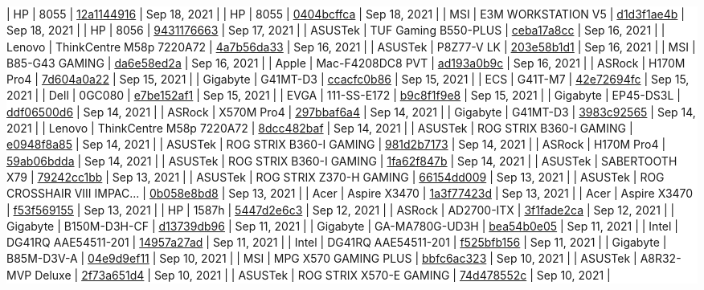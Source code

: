 | HP            | 8055                        | [12a1144916](https://linux-hardware.org/?probe=12a1144916) | Sep 18, 2021 |
| HP            | 8055                        | [0404bcffca](https://linux-hardware.org/?probe=0404bcffca) | Sep 18, 2021 |
| MSI           | E3M WORKSTATION V5          | [d1d3f1ae4b](https://linux-hardware.org/?probe=d1d3f1ae4b) | Sep 18, 2021 |
| HP            | 8056                        | [9431176663](https://linux-hardware.org/?probe=9431176663) | Sep 17, 2021 |
| ASUSTek       | TUF Gaming B550-PLUS        | [ceba17a8cc](https://linux-hardware.org/?probe=ceba17a8cc) | Sep 16, 2021 |
| Lenovo        | ThinkCentre M58p 7220A72    | [4a7b56da33](https://linux-hardware.org/?probe=4a7b56da33) | Sep 16, 2021 |
| ASUSTek       | P8Z77-V LK                  | [203e58b1d1](https://linux-hardware.org/?probe=203e58b1d1) | Sep 16, 2021 |
| MSI           | B85-G43 GAMING              | [da6e58ed2a](https://linux-hardware.org/?probe=da6e58ed2a) | Sep 16, 2021 |
| Apple         | Mac-F4208DC8 PVT            | [ad193a0b9c](https://linux-hardware.org/?probe=ad193a0b9c) | Sep 16, 2021 |
| ASRock        | H170M Pro4                  | [7d604a0a22](https://linux-hardware.org/?probe=7d604a0a22) | Sep 15, 2021 |
| Gigabyte      | G41MT-D3                    | [ccacfc0b86](https://linux-hardware.org/?probe=ccacfc0b86) | Sep 15, 2021 |
| ECS           | G41T-M7                     | [42e72694fc](https://linux-hardware.org/?probe=42e72694fc) | Sep 15, 2021 |
| Dell          | 0GC080                      | [e7be152af1](https://linux-hardware.org/?probe=e7be152af1) | Sep 15, 2021 |
| EVGA          | 111-SS-E172                 | [b9c8f1f9e8](https://linux-hardware.org/?probe=b9c8f1f9e8) | Sep 15, 2021 |
| Gigabyte      | EP45-DS3L                   | [ddf06500d6](https://linux-hardware.org/?probe=ddf06500d6) | Sep 14, 2021 |
| ASRock        | X570M Pro4                  | [297bbaf6a4](https://linux-hardware.org/?probe=297bbaf6a4) | Sep 14, 2021 |
| Gigabyte      | G41MT-D3                    | [3983c92565](https://linux-hardware.org/?probe=3983c92565) | Sep 14, 2021 |
| Lenovo        | ThinkCentre M58p 7220A72    | [8dcc482baf](https://linux-hardware.org/?probe=8dcc482baf) | Sep 14, 2021 |
| ASUSTek       | ROG STRIX B360-I GAMING     | [e0948f8a85](https://linux-hardware.org/?probe=e0948f8a85) | Sep 14, 2021 |
| ASUSTek       | ROG STRIX B360-I GAMING     | [981d2b7173](https://linux-hardware.org/?probe=981d2b7173) | Sep 14, 2021 |
| ASRock        | H170M Pro4                  | [59ab06bdda](https://linux-hardware.org/?probe=59ab06bdda) | Sep 14, 2021 |
| ASUSTek       | ROG STRIX B360-I GAMING     | [1fa62f847b](https://linux-hardware.org/?probe=1fa62f847b) | Sep 14, 2021 |
| ASUSTek       | SABERTOOTH X79              | [79242cc1bb](https://linux-hardware.org/?probe=79242cc1bb) | Sep 13, 2021 |
| ASUSTek       | ROG STRIX Z370-H GAMING     | [66154dd009](https://linux-hardware.org/?probe=66154dd009) | Sep 13, 2021 |
| ASUSTek       | ROG CROSSHAIR VIII IMPAC... | [0b058e8bd8](https://linux-hardware.org/?probe=0b058e8bd8) | Sep 13, 2021 |
| Acer          | Aspire X3470                | [1a3f77423d](https://linux-hardware.org/?probe=1a3f77423d) | Sep 13, 2021 |
| Acer          | Aspire X3470                | [f53f569155](https://linux-hardware.org/?probe=f53f569155) | Sep 13, 2021 |
| HP            | 1587h                       | [5447d2e6c3](https://linux-hardware.org/?probe=5447d2e6c3) | Sep 12, 2021 |
| ASRock        | AD2700-ITX                  | [3f1fade2ca](https://linux-hardware.org/?probe=3f1fade2ca) | Sep 12, 2021 |
| Gigabyte      | B150M-D3H-CF                | [d13739db96](https://linux-hardware.org/?probe=d13739db96) | Sep 11, 2021 |
| Gigabyte      | GA-MA780G-UD3H              | [bea54b0e05](https://linux-hardware.org/?probe=bea54b0e05) | Sep 11, 2021 |
| Intel         | DG41RQ AAE54511-201         | [14957a27ad](https://linux-hardware.org/?probe=14957a27ad) | Sep 11, 2021 |
| Intel         | DG41RQ AAE54511-201         | [f525bfb156](https://linux-hardware.org/?probe=f525bfb156) | Sep 11, 2021 |
| Gigabyte      | B85M-D3V-A                  | [04e9d9ef11](https://linux-hardware.org/?probe=04e9d9ef11) | Sep 10, 2021 |
| MSI           | MPG X570 GAMING PLUS        | [bbfc6ac323](https://linux-hardware.org/?probe=bbfc6ac323) | Sep 10, 2021 |
| ASUSTek       | A8R32-MVP Deluxe            | [2f73a651d4](https://linux-hardware.org/?probe=2f73a651d4) | Sep 10, 2021 |
| ASUSTek       | ROG STRIX X570-E GAMING     | [74d478552c](https://linux-hardware.org/?probe=74d478552c) | Sep 10, 2021 |